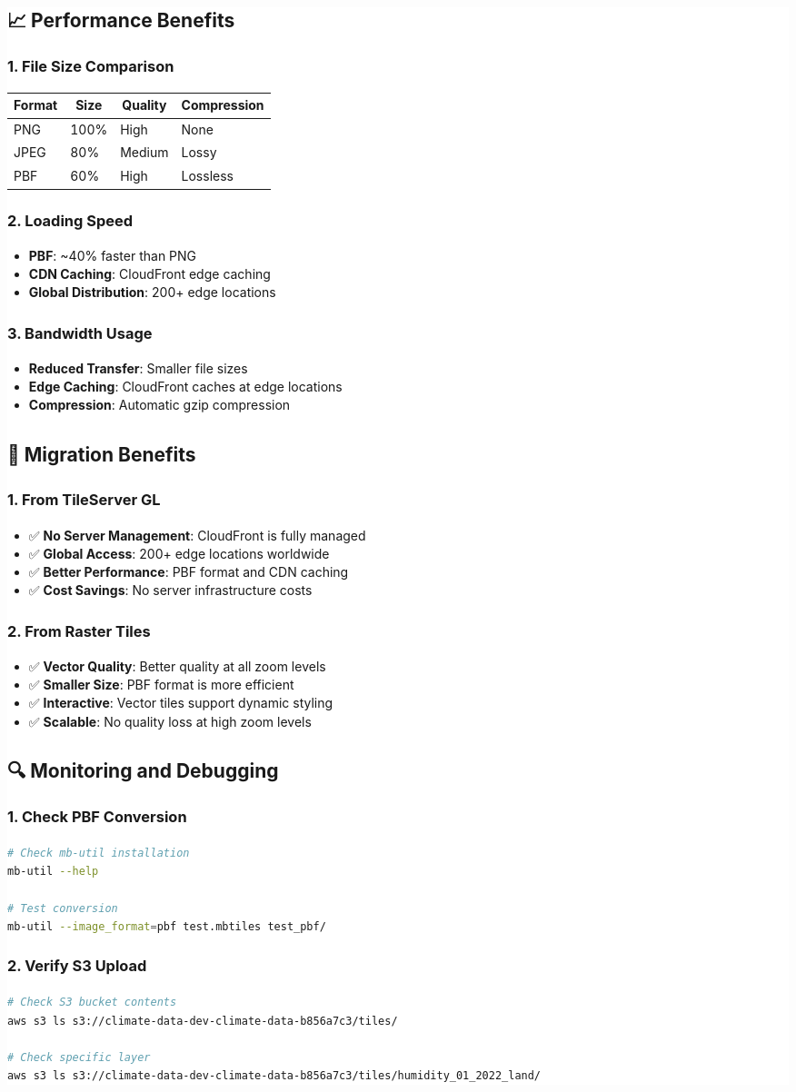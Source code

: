 ## 📈 Performance Benefits

### 1. **File Size Comparison**
| Format | Size | Quality | Compression |
|--------|------|---------|-------------|
| PNG    | 100% | High    | None        |
| JPEG   | 80%  | Medium  | Lossy       |
| PBF    | 60%  | High    | Lossless    |

### 2. **Loading Speed**
- **PBF**: ~40% faster than PNG
- **CDN Caching**: CloudFront edge caching
- **Global Distribution**: 200+ edge locations

### 3. **Bandwidth Usage**
- **Reduced Transfer**: Smaller file sizes
- **Edge Caching**: CloudFront caches at edge locations
- **Compression**: Automatic gzip compression

## 🎯 Migration Benefits

### 1. **From TileServer GL**
- ✅ **No Server Management**: CloudFront is fully managed
- ✅ **Global Access**: 200+ edge locations worldwide
- ✅ **Better Performance**: PBF format and CDN caching
- ✅ **Cost Savings**: No server infrastructure costs

### 2. **From Raster Tiles**
- ✅ **Vector Quality**: Better quality at all zoom levels
- ✅ **Smaller Size**: PBF format is more efficient
- ✅ **Interactive**: Vector tiles support dynamic styling
- ✅ **Scalable**: No quality loss at high zoom levels

## 🔍 Monitoring and Debugging

### 1. **Check PBF Conversion**
```bash
# Check mb-util installation
mb-util --help

# Test conversion
mb-util --image_format=pbf test.mbtiles test_pbf/
```

### 2. **Verify S3 Upload**
```bash
# Check S3 bucket contents
aws s3 ls s3://climate-data-dev-climate-data-b856a7c3/tiles/

# Check specific layer
aws s3 ls s3://climate-data-dev-climate-data-b856a7c3/tiles/humidity_01_2022_land/
```
